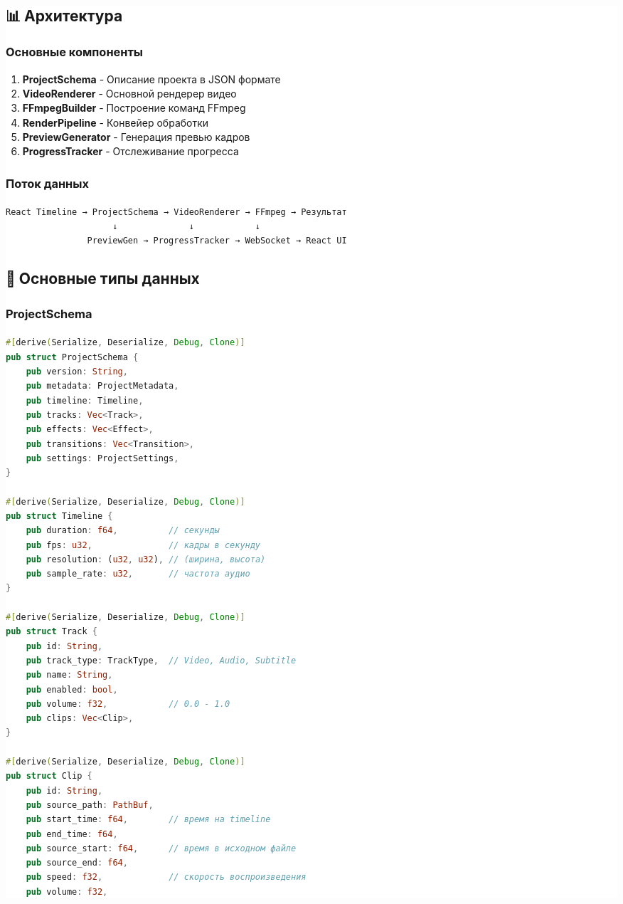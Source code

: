 ## 📊 Архитектура

### Основные компоненты

1. **ProjectSchema** - Описание проекта в JSON формате
2. **VideoRenderer** - Основной рендерер видео
3. **FFmpegBuilder** - Построение команд FFmpeg
4. **RenderPipeline** - Конвейер обработки
5. **PreviewGenerator** - Генерация превью кадров
6. **ProgressTracker** - Отслеживание прогресса

### Поток данных

```
React Timeline → ProjectSchema → VideoRenderer → FFmpeg → Результат
                     ↓              ↓            ↓
                PreviewGen → ProgressTracker → WebSocket → React UI
```

## 🔧 Основные типы данных

### ProjectSchema

```rust
#[derive(Serialize, Deserialize, Debug, Clone)]
pub struct ProjectSchema {
    pub version: String,
    pub metadata: ProjectMetadata,
    pub timeline: Timeline,
    pub tracks: Vec<Track>,
    pub effects: Vec<Effect>,
    pub transitions: Vec<Transition>,
    pub settings: ProjectSettings,
}

#[derive(Serialize, Deserialize, Debug, Clone)]
pub struct Timeline {
    pub duration: f64,          // секунды
    pub fps: u32,               // кадры в секунду
    pub resolution: (u32, u32), // (ширина, высота)
    pub sample_rate: u32,       // частота аудио
}

#[derive(Serialize, Deserialize, Debug, Clone)]
pub struct Track {
    pub id: String,
    pub track_type: TrackType,  // Video, Audio, Subtitle
    pub name: String,
    pub enabled: bool,
    pub volume: f32,            // 0.0 - 1.0
    pub clips: Vec<Clip>,
}

#[derive(Serialize, Deserialize, Debug, Clone)]
pub struct Clip {
    pub id: String,
    pub source_path: PathBuf,
    pub start_time: f64,        // время на timeline
    pub end_time: f64,
    pub source_start: f64,      // время в исходном файле
    pub source_end: f64,
    pub speed: f32,             // скорость воспроизведения
    pub volume: f32,
```